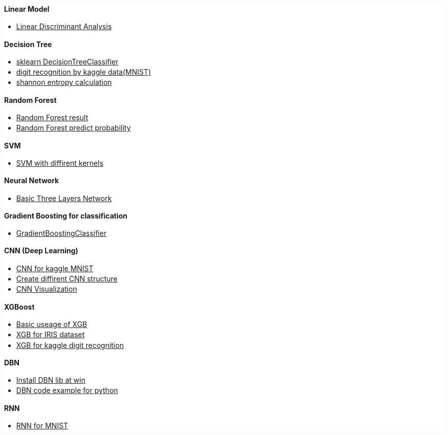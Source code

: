 **Linear Model**
* [Linear Discriminant Analysis](https://github.com/ybdesire/machinelearning/blob/master/21_linear_model/lda.ipynb)


**Decision Tree**
* [sklearn DecisionTreeClassifier](https://github.com/ybdesire/machinelearning/blob/master/4_decision_tree/1_DTs_predict.ipynb)
* [digit recognition by kaggle data(MNIST)](https://github.com/ybdesire/machinelearning/blob/master/4_decision_tree/DTs_Digit_Recognition/predict_and_generate_kaggle_result.ipynb)
* [shannon entropy calculation](https://github.com/ybdesire/machinelearning/blob/master/4_decision_tree/calc_shannon.ipynb)

**Random Forest**
* [Random Forest result](https://github.com/ybdesire/machinelearning/blob/master/5_random_forest/RF_digit_recognition.ipynb)
* [Random Forest predict probability](https://github.com/ybdesire/machinelearning/blob/master/5_random_forest/RF_digit_recognition_probability.ipynb)


**SVM**
* [SVM with diffirent kernels](https://github.com/ybdesire/machinelearning/blob/master/22_svm/svm_kernel.ipynb)


**Neural Network**
* [Basic Three Layers Network](https://github.com/ybdesire/machinelearning/blob/master/6_NN/toy_example.ipynb)


**Gradient Boosting for classification**
* [GradientBoostingClassifier](https://github.com/ybdesire/machinelearning/blob/master/7_ensemble/sklearn.ensemble%20learn.ipynb)


**CNN (Deep Learning)**
* [CNN for kaggle MNIST](https://github.com/ybdesire/machinelearning/blob/master/6_NN/CNN_mnist_kaggle.ipynb)
* [Create diffirent CNN structure](https://github.com/ybdesire/machinelearning/tree/master/11_CNN)
* [CNN Visualization](25_keras/keras_basic_cnn_visualization.ipynb)


**XGBoost**
* [Basic useage of XGB](https://github.com/ybdesire/machinelearning/blob/master/10_xgboost/easy_example/main.py)
* [XGB for IRIS dataset](https://github.com/ybdesire/machinelearning/blob/master/10_xgboost/easy_example/xgb_iris.ipynb)
* [XGB for kaggle digit recognition](https://github.com/ybdesire/machinelearning/blob/master/10_xgboost/xgboost_kaggle_digit_recognition.ipynb)


**DBN**
* [Install DBN lib at win](27_DBN/install_win.md)
* [DBN code example for python](27_DBN/dbn_iris.py)


**RNN**
* [RNN for MNIST](28_RNN/RNN_MNIST.ipynb)
